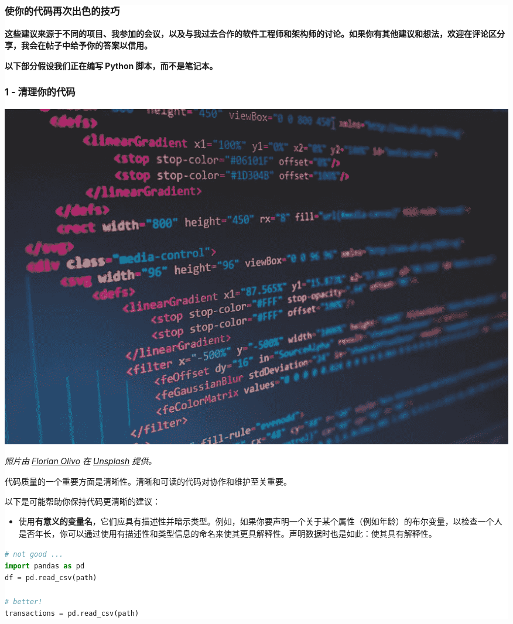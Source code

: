 ### 使你的代码再次出色的技巧

**这些建议来源于不同的项目、我参加的会议，以及与我过去合作的软件工程师和架构师的讨论。如果你有其他建议和想法，欢迎在评论区分享，我会在帖子中给予你的答案以信用。**

**以下部分假设我们正在编写 Python 脚本，而不是笔记本。**

### 1 - 清理你的代码

![](img/da7e4c6d843c484a8b08c17bfbdc3a2c.png)

*照片由 [Florian Olivo](https://unsplash.com/@florianolv?utm_source=medium&utm_medium=referral) 在 [Unsplash](https://unsplash.com/?utm_source=medium&utm_medium=referral) 提供。*

代码质量的一个重要方面是清晰性。清晰和可读的代码对协作和维护至关重要。

以下是可能帮助你保持代码更清晰的建议：

+   使用**有意义的变量名**，它们应具有描述性并暗示类型。例如，如果你要声明一个关于某个属性（例如年龄）的布尔变量，以检查一个人是否年长，你可以通过使用有描述性和类型信息的命名来使其更具解释性。声明数据时也是如此：使其具有解释性。

```py
# not good ... 
import pandas as pd
df = pd.read_csv(path)

# better!
transactions = pd.read_csv(path)

```

